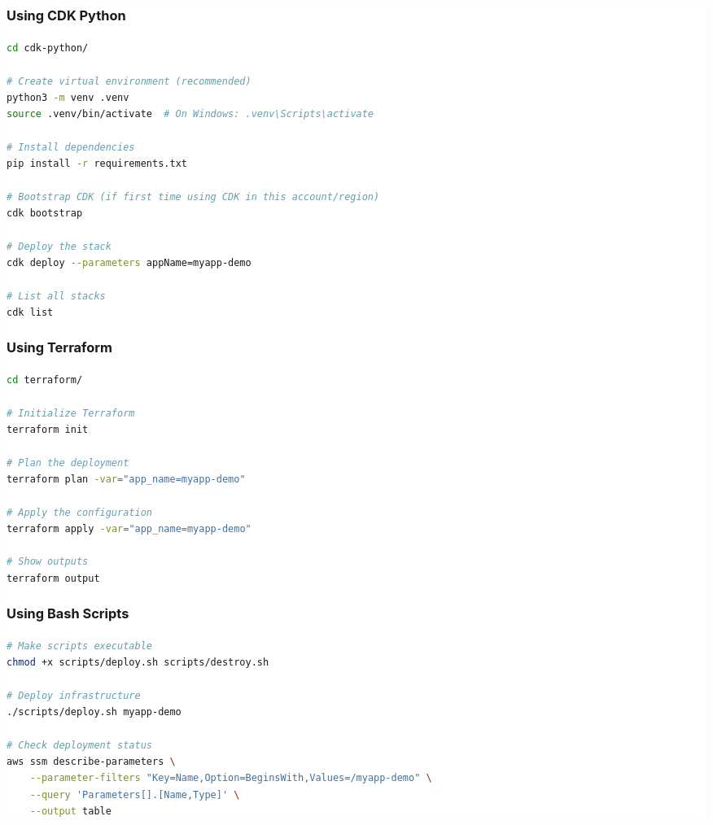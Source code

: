
### Using CDK Python
```bash
cd cdk-python/

# Create virtual environment (recommended)
python3 -m venv .venv
source .venv/bin/activate  # On Windows: .venv\Scripts\activate

# Install dependencies
pip install -r requirements.txt

# Bootstrap CDK (if first time using CDK in this account/region)
cdk bootstrap

# Deploy the stack
cdk deploy --parameters appName=myapp-demo

# List all stacks
cdk list
```

### Using Terraform
```bash
cd terraform/

# Initialize Terraform
terraform init

# Plan the deployment
terraform plan -var="app_name=myapp-demo"

# Apply the configuration
terraform apply -var="app_name=myapp-demo"

# Show outputs
terraform output
```

### Using Bash Scripts
```bash
# Make scripts executable
chmod +x scripts/deploy.sh scripts/destroy.sh

# Deploy infrastructure
./scripts/deploy.sh myapp-demo

# Check deployment status
aws ssm describe-parameters \
    --parameter-filters "Key=Name,Option=BeginsWith,Values=/myapp-demo" \
    --query 'Parameters[].[Name,Type]' \
    --output table
```

